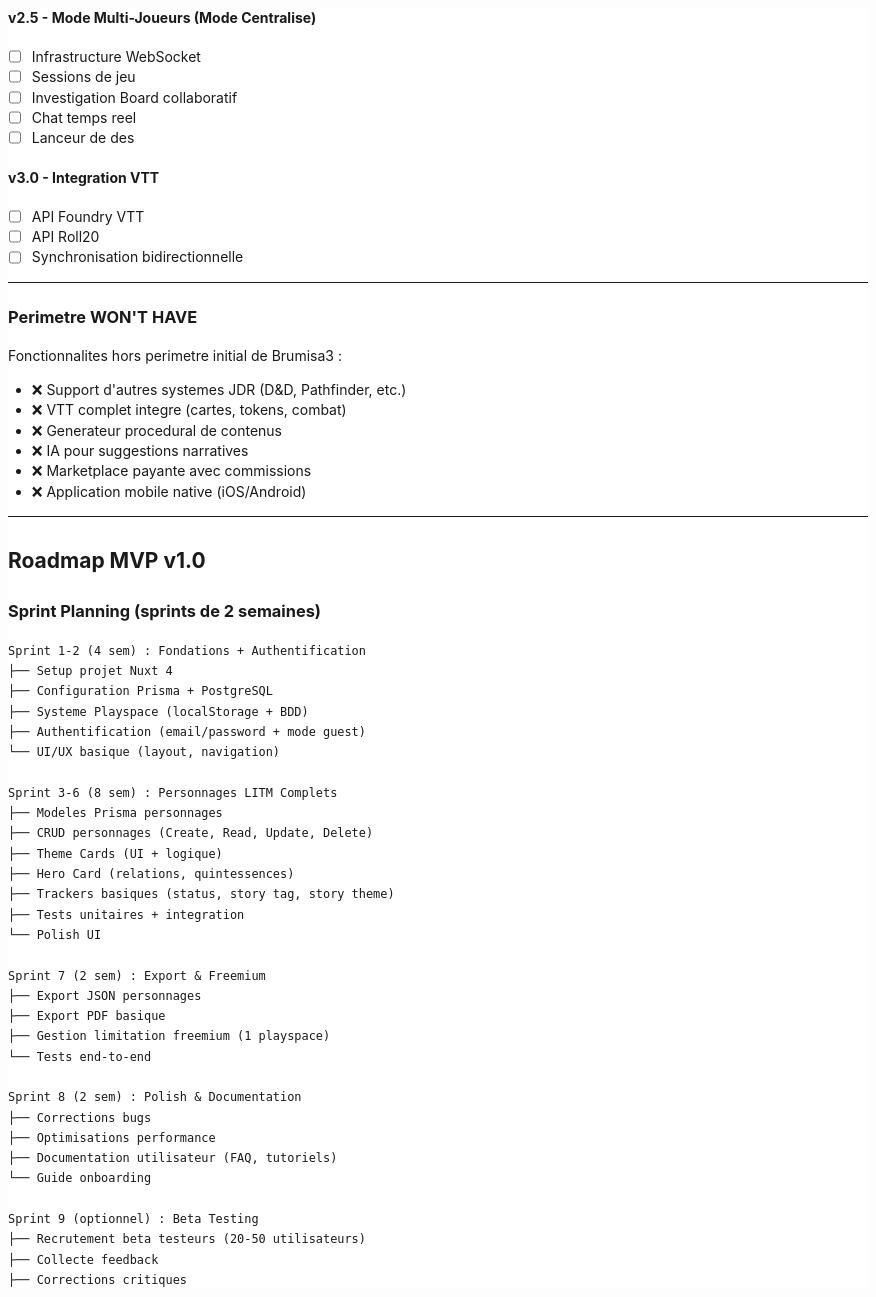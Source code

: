 #### v2.5 - Mode Multi-Joueurs (Mode Centralise)
- [ ] Infrastructure WebSocket
- [ ] Sessions de jeu
- [ ] Investigation Board collaboratif
- [ ] Chat temps reel
- [ ] Lanceur de des

#### v3.0 - Integration VTT
- [ ] API Foundry VTT
- [ ] API Roll20
- [ ] Synchronisation bidirectionnelle

---

### Perimetre WON'T HAVE

Fonctionnalites hors perimetre initial de Brumisa3 :

- ❌ Support d'autres systemes JDR (D&D, Pathfinder, etc.)
- ❌ VTT complet integre (cartes, tokens, combat)
- ❌ Generateur procedural de contenus
- ❌ IA pour suggestions narratives
- ❌ Marketplace payante avec commissions
- ❌ Application mobile native (iOS/Android)

---

## Roadmap MVP v1.0

### Sprint Planning (sprints de 2 semaines)

```
Sprint 1-2 (4 sem) : Fondations + Authentification
├── Setup projet Nuxt 4
├── Configuration Prisma + PostgreSQL
├── Systeme Playspace (localStorage + BDD)
├── Authentification (email/password + mode guest)
└── UI/UX basique (layout, navigation)

Sprint 3-6 (8 sem) : Personnages LITM Complets
├── Modeles Prisma personnages
├── CRUD personnages (Create, Read, Update, Delete)
├── Theme Cards (UI + logique)
├── Hero Card (relations, quintessences)
├── Trackers basiques (status, story tag, story theme)
├── Tests unitaires + integration
└── Polish UI

Sprint 7 (2 sem) : Export & Freemium
├── Export JSON personnages
├── Export PDF basique
├── Gestion limitation freemium (1 playspace)
└── Tests end-to-end

Sprint 8 (2 sem) : Polish & Documentation
├── Corrections bugs
├── Optimisations performance
├── Documentation utilisateur (FAQ, tutoriels)
└── Guide onboarding

Sprint 9 (optionnel) : Beta Testing
├── Recrutement beta testeurs (20-50 utilisateurs)
├── Collecte feedback
├── Corrections critiques
```